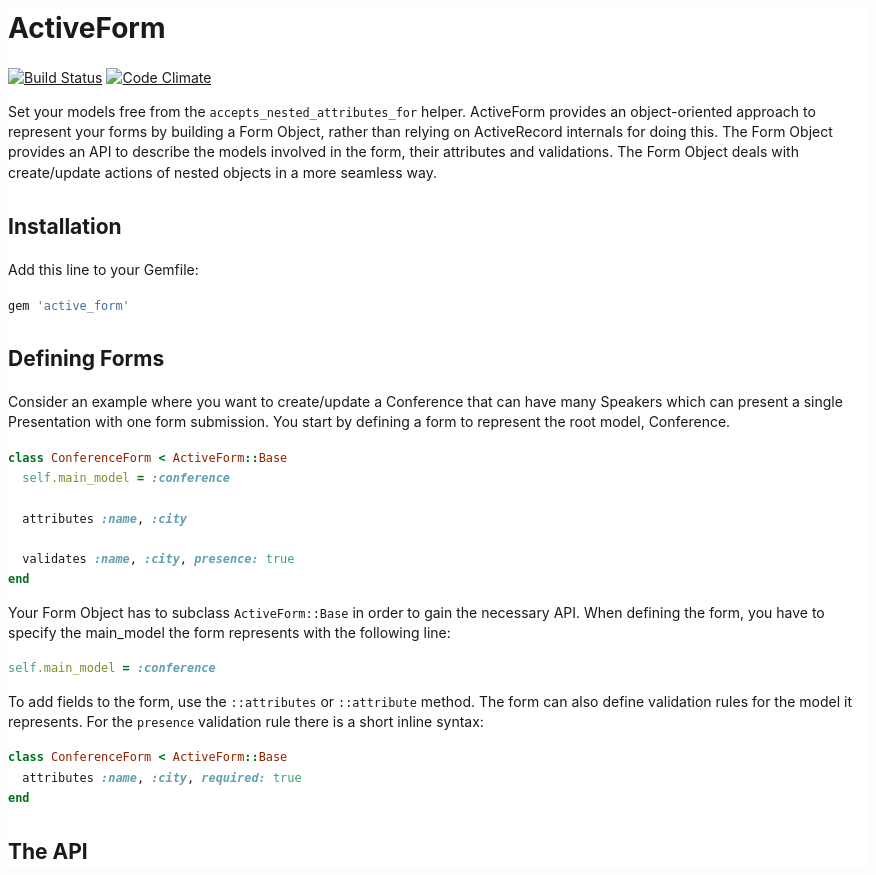 # ActiveForm

[![Build Status](https://travis-ci.org/m-Peter/activeform.svg?branch=master)](https://travis-ci.org/m-Peter/activeform)
[![Code Climate](https://codeclimate.com/github/m-Peter/activeform/badges/gpa.svg)](https://codeclimate.com/github/m-Peter/activeform)

Set your models free from the `accepts_nested_attributes_for` helper. ActiveForm provides an object-oriented approach to represent your forms by building a Form Object, rather than relying on ActiveRecord internals for doing this. The Form Object provides an API to describe the models involved in the form, their attributes and validations. The Form Object deals with create/update actions of nested objects in a more seamless way.

## Installation

Add this line to your Gemfile:


```ruby
gem 'active_form'
```

## Defining Forms

Consider an example where you want to create/update a Conference that can have many Speakers which can present a single Presentation with one form submission. You start by defining a form to represent the root model, Conference.

```ruby
class ConferenceForm < ActiveForm::Base
  self.main_model = :conference
  
  attributes :name, :city
  
  validates :name, :city, presence: true
end
```

Your Form Object has to subclass `ActiveForm::Base` in order to gain the necessary API. When defining the form, you have to specify the main_model the form represents with the following line:
```ruby
self.main_model = :conference
```
To add fields to the form, use the `::attributes` or `::attribute` method. The form can also define validation rules for the model it represents. For the `presence` validation rule there is a short inline syntax:

```ruby
class ConferenceForm < ActiveForm::Base
  attributes :name, :city, required: true
end
```

## The API
